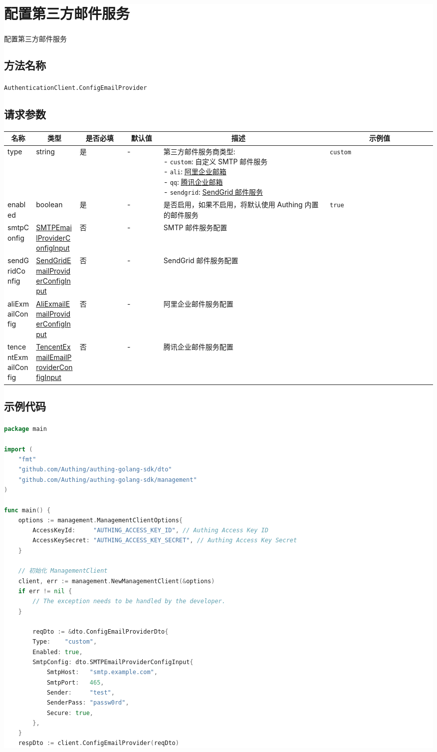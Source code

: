 # 配置第三方邮件服务



<LastUpdated />

配置第三方邮件服务

## 方法名称

`AuthenticationClient.ConfigEmailProvider`

## 请求参数

| 名称 | 类型 | <div style="width:80px">是否必填</div> | <div style="width:60px">默认值</div> | <div style="width:300px">描述</div> | <div style="width:200px">示例值</div> |
| ---- | ---- | ---- | ---- | ---- | ---- |
| type | string | 是 | - | 第三方邮件服务商类型:<br>- `custom`: 自定义 SMTP 邮件服务<br>- `ali`: [阿里企业邮箱](https://www.ali-exmail.cn/Land/)<br>- `qq`: [腾讯企业邮箱](https://work.weixin.qq.com/mail/)<br>- `sendgrid`: [SendGrid 邮件服务](https://sendgrid.com/)<br>      | `custom` |
| enabled | boolean | 是 | - | 是否启用，如果不启用，将默认使用 Authing 内置的邮件服务  | `true` |
| smtpConfig | <a href="#SMTPEmailProviderConfigInput">SMTPEmailProviderConfigInput</a> | 否 | - | SMTP 邮件服务配置  |  |
| sendGridConfig | <a href="#SendGridEmailProviderConfigInput">SendGridEmailProviderConfigInput</a> | 否 | - | SendGrid 邮件服务配置  |  |
| aliExmailConfig | <a href="#AliExmailEmailProviderConfigInput">AliExmailEmailProviderConfigInput</a> | 否 | - | 阿里企业邮件服务配置  |  |
| tencentExmailConfig | <a href="#TencentExmailEmailProviderConfigInput">TencentExmailEmailProviderConfigInput</a> | 否 | - | 腾讯企业邮件服务配置  |  |




## 示例代码

```go
package main

import (
	"fmt"
	"github.com/Authing/authing-golang-sdk/dto"
	"github.com/Authing/authing-golang-sdk/management"
)

func main() {
	options := management.ManagementClientOptions{
		AccessKeyId:     "AUTHING_ACCESS_KEY_ID", // Authing Access Key ID
		AccessKeySecret: "AUTHING_ACCESS_KEY_SECRET", // Authing Access Key Secret
	}
	
	// 初始化 ManagementClient
	client, err := management.NewManagementClient(&options)
	if err != nil {
		// The exception needs to be handled by the developer.
	}

		reqDto := &dto.ConfigEmailProviderDto{
		Type:    "custom",
		Enabled: true,
		SmtpConfig: dto.SMTPEmailProviderConfigInput{
			SmtpHost:   "smtp.example.com",
			SmtpPort:   465,
			Sender:     "test",
			SenderPass: "passw0rd",
			Secure: true,
		},
	}
	respDto := client.ConfigEmailProvider(reqDto)
```